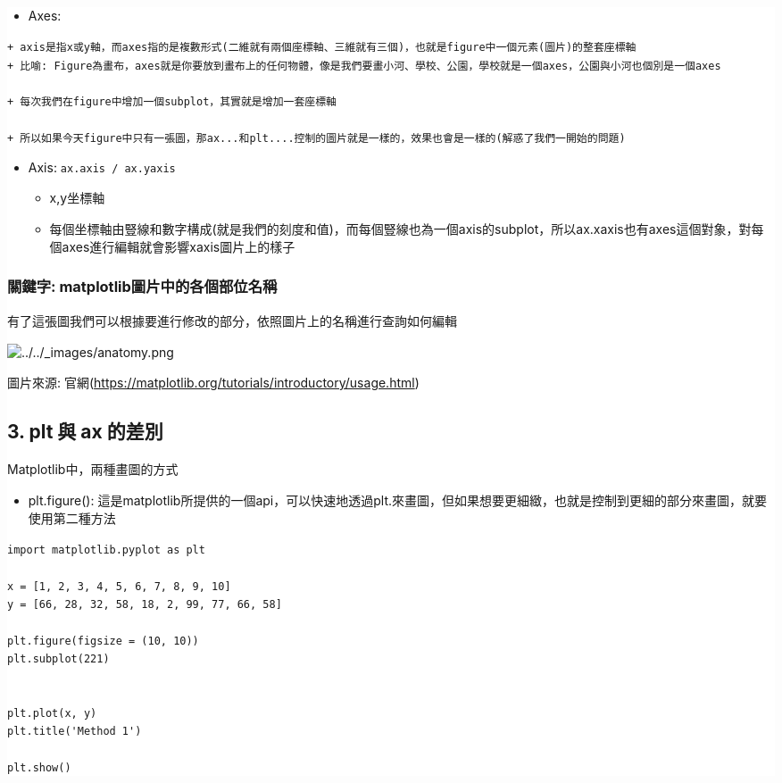   

  +  Axes: 

    + axis是指x或y軸，而axes指的是複數形式(二維就有兩個座標軸、三維就有三個)，也就是figure中一個元素(圖片)的整套座標軸
    + 比喻: Figure為畫布，axes就是你要放到畫布上的任何物體，像是我們要畫小河、學校、公園，學校就是一個axes，公園與小河也個別是一個axes

    + 每次我們在figure中增加一個subplot，其實就是增加一套座標軸

    + 所以如果今天figure中只有一張圖，那ax...和plt....控制的圖片就是一樣的，效果也會是一樣的(解惑了我們一開始的問題)

    

  + Axis: `ax.axis / ax.yaxis`

    + x,y坐標軸

    + 每個坐標軸由豎線和數字構成(就是我們的刻度和值)，而每個豎線也為一個axis的subplot，所以ax.xaxis也有axes這個對象，對每個axes進行編輯就會影響xaxis圖片上的樣子







### **關鍵字: matplotlib圖片中的各個部位名稱**



有了這張圖我們可以根據要進行修改的部分，依照圖片上的名稱進行查詢如何編輯

![../../_images/anatomy.png](https://matplotlib.org/_images/anatomy.png)

圖片來源: 官網(https://matplotlib.org/tutorials/introductory/usage.html)





## 3. plt 與 ax 的差別



Matplotlib中，兩種畫圖的方式



+ plt.figure(): 這是matplotlib所提供的一個api，可以快速地透過plt.來畫圖，但如果想要更細緻，也就是控制到更細的部分來畫圖，就要使用第二種方法

```Pythonimport matplotlib.pyplot as plt
import matplotlib.pyplot as plt

x = [1, 2, 3, 4, 5, 6, 7, 8, 9, 10]
y = [66, 28, 32, 58, 18, 2, 99, 77, 66, 58]

plt.figure(figsize = (10, 10))
plt.subplot(221)


plt.plot(x, y)
plt.title('Method 1')

plt.show()
```
